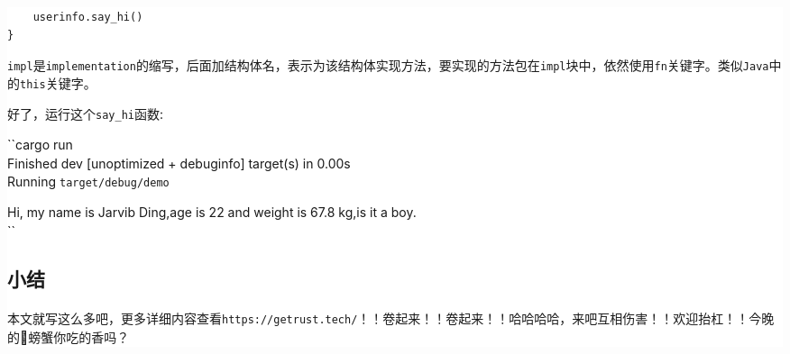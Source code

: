```
    userinfo.say_hi()  
}  
```

`impl`是`implementation`的缩写，后面加结构体名，表示为该结构体实现方法，要实现的方法包在`impl`块中，依然使用`fn`关键字。类似`Java`中的`this`关键字。

好了，运行这个`say_hi`函数:

``cargo run  
    Finished dev [unoptimized + debuginfo] target(s) in 0.00s  
     Running `target/debug/demo`  
       
Hi, my name is Jarvib Ding,age is 22 and weight is 67.8 kg,is it a boy.  
``

## 小结

本文就写这么多吧，更多详细内容查看`https://getrust.tech/`！！卷起来！！卷起来！！哈哈哈哈，来吧互相伤害！！欢迎抬杠！！今晚的🦀螃蟹你吃的香吗？